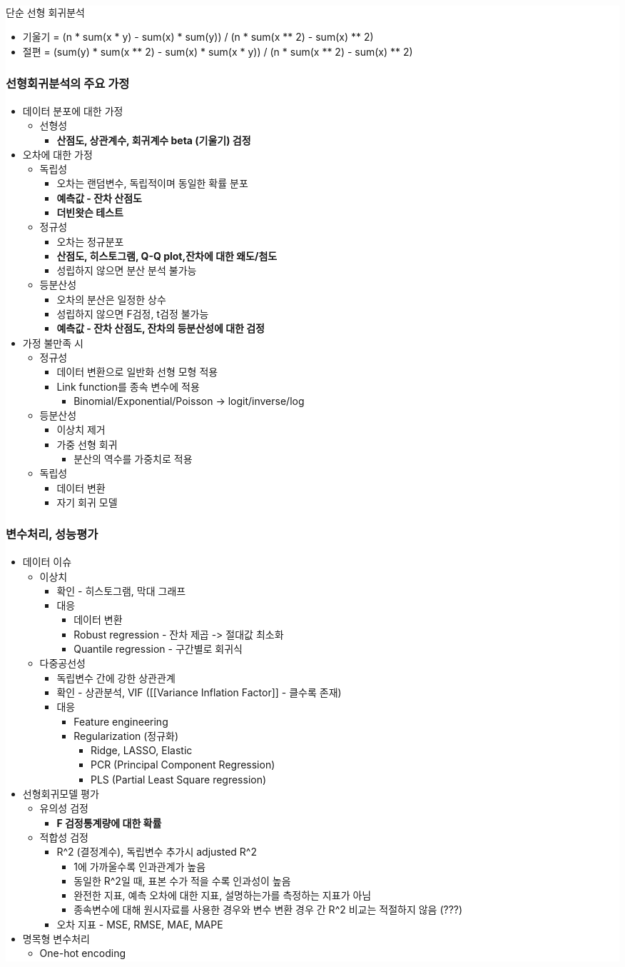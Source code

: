 단순 선형 회귀분석
- 기울기 = (n * sum(x * y) - sum(x) * sum(y)) / (n * sum(x ** 2) - sum(x) ** 2)
- 절편 = (sum(y) * sum(x ** 2) - sum(x) * sum(x * y)) / (n * sum(x ** 2) - sum(x) ** 2)

### 선형회귀분석의 주요 가정
- 데이터 분포에 대한 가정
	- 선형성
		- **산점도, 상관계수, 회귀계수 beta (기울기) 검정**
- 오차에 대한 가정
	- 독립성
		- 오차는 랜덤변수, 독립적이며 동일한 확률 분포
		- **예측값 - 잔차 산점도**
		- **더빈왓슨 테스트**
	- 정규성
		- 오차는 정규분포
		- **산점도, 히스토그램, Q-Q plot,잔차에 대한 왜도/첨도**
		- 성립하지 않으면 분산 분석 불가능
	- 등분산성
		- 오차의 분산은 일정한 상수
		- 성립하지 않으면 F검정, t검정 불가능
		- **예측값 - 잔차 산점도, 잔차의 등분산성에 대한 검정**
- 가정 불만족 시
	- 정규성
		- 데이터 변환으로 일반화 선형 모형 적용
		- Link function를 종속 변수에 적용
			- Binomial/Exponential/Poisson -> logit/inverse/log
	- 등분산성
		- 이상치 제거
		- 가중 선형 회귀
			- 분산의 역수를 가중치로 적용
	- 독립성
		- 데이터 변환
		- 자기 회귀 모델

### 변수처리, 성능평가
- 데이터 이슈
	- 이상치
		- 확인 - 히스토그램, 막대 그래프
		- 대응
			- 데이터 변환
			- Robust regression - 잔차 제곱 -> 절대값 최소화
			- Quantile regression - 구간별로 회귀식
	- 다중공선성
		- 독립변수 간에 강한 상관관계
		- 확인 - 상관분석, VIF ([[Variance Inflation Factor]] - 클수록 존재)
		- 대응
			- Feature engineering
			- Regularization (정규화)
				- Ridge, LASSO, Elastic
				- PCR (Principal Component Regression)
				- PLS (Partial Least Square regression)
- 선형회귀모델 평가
	- 유의성 검정
		- **F 검정통계량에 대한 확률**
	- 적합성 검정
		- R^2 (결정계수), 독립변수 추가시 adjusted R^2
			- 1에 가까울수록 인과관계가 높음
			- 동일한 R^2일 때, 표본 수가 적을 수록 인과성이 높음
			- 완전한 지표, 예측 오차에 대한 지표, 설명하는가를 측정하는 지표가 아님
			- 종속변수에 대해 원시자료를 사용한 경우와 변수 변환 경우 간 R^2 비교는 적절하지 않음 (???)
		- 오차 지표 - MSE, RMSE, MAE, MAPE
- 명목형 변수처리
	- One-hot encoding